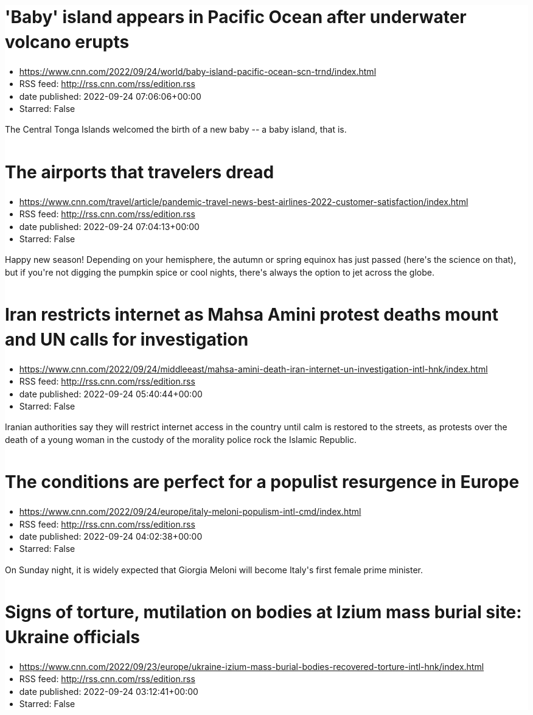 # 'Baby' island appears in Pacific Ocean after underwater volcano erupts
 - https://www.cnn.com/2022/09/24/world/baby-island-pacific-ocean-scn-trnd/index.html
 - RSS feed: http://rss.cnn.com/rss/edition.rss
 - date published: 2022-09-24 07:06:06+00:00
 - Starred: False

The Central Tonga Islands welcomed the birth of a new baby -- a baby island, that is.

# The airports that travelers dread
 - https://www.cnn.com/travel/article/pandemic-travel-news-best-airlines-2022-customer-satisfaction/index.html
 - RSS feed: http://rss.cnn.com/rss/edition.rss
 - date published: 2022-09-24 07:04:13+00:00
 - Starred: False

Happy new season! Depending on your hemisphere, the autumn or spring equinox has just passed (here's the science on that), but if you're not digging the pumpkin spice or cool nights, there's always the option to jet across the globe.

# Iran restricts internet as Mahsa Amini protest deaths mount and UN calls for investigation
 - https://www.cnn.com/2022/09/24/middleeast/mahsa-amini-death-iran-internet-un-investigation-intl-hnk/index.html
 - RSS feed: http://rss.cnn.com/rss/edition.rss
 - date published: 2022-09-24 05:40:44+00:00
 - Starred: False

Iranian authorities say they will restrict internet access in the country until calm is restored to the streets, as protests over the death of a young woman in the custody of the morality police rock the Islamic Republic.

# The conditions are perfect for a populist resurgence in Europe
 - https://www.cnn.com/2022/09/24/europe/italy-meloni-populism-intl-cmd/index.html
 - RSS feed: http://rss.cnn.com/rss/edition.rss
 - date published: 2022-09-24 04:02:38+00:00
 - Starred: False

On Sunday night, it is widely expected that Giorgia Meloni will become Italy's first female prime minister.

# Signs of torture, mutilation on bodies at Izium mass burial site: Ukraine officials
 - https://www.cnn.com/2022/09/23/europe/ukraine-izium-mass-burial-bodies-recovered-torture-intl-hnk/index.html
 - RSS feed: http://rss.cnn.com/rss/edition.rss
 - date published: 2022-09-24 03:12:41+00:00
 - Starred: False
